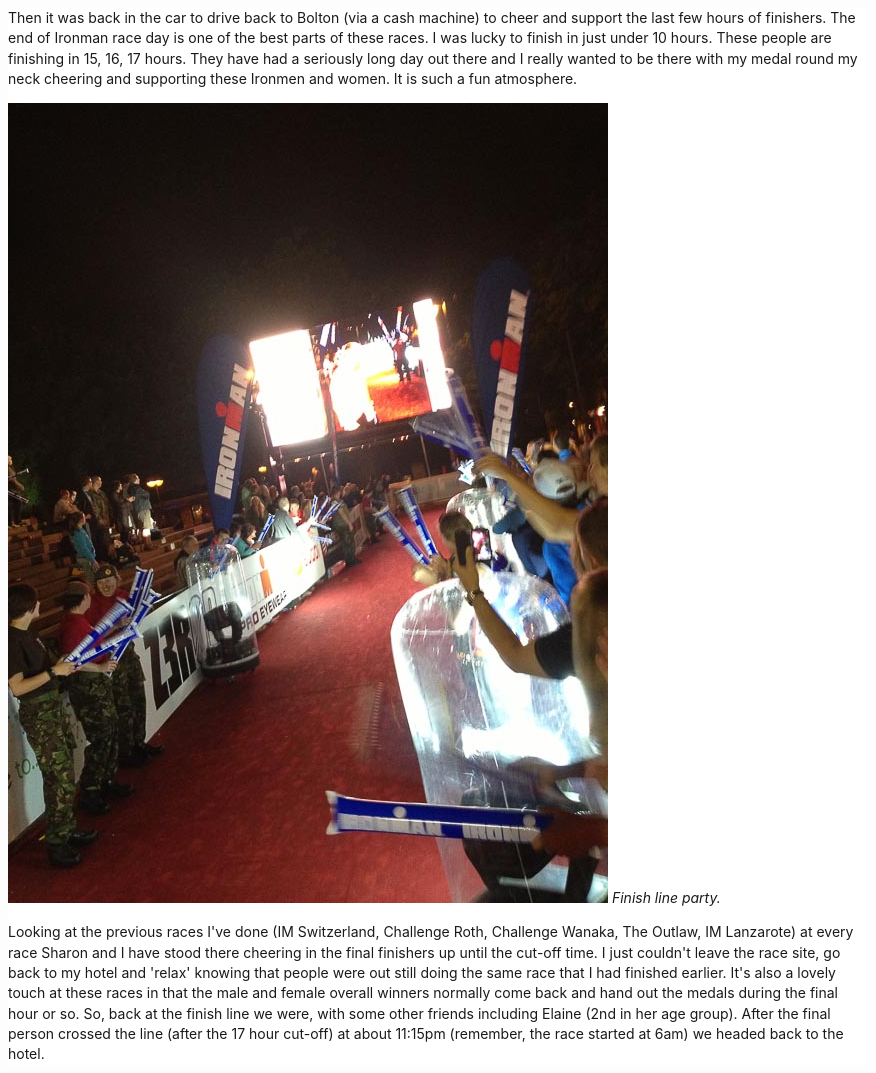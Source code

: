 Then it was back in the car to drive back to Bolton (via a cash machine) to cheer and support the last few hours of finishers. The end of Ironman race day is one of the best parts of these races. I was lucky to finish in just under 10 hours. These people are finishing in 15, 16, 17 hours. They have had a seriously long day out there and I really wanted to be there with my medal round my neck cheering and supporting these Ironmen and women. It is such a fun atmosphere.

![Finish line party.](/images/2013/IMG_3315.jpg)
*Finish line party.*

Looking at the previous races I've done (IM Switzerland, Challenge Roth, Challenge Wanaka, The Outlaw, IM Lanzarote) at every race Sharon and I have stood there cheering in the final finishers up until the cut-off time. I just couldn't leave the race site, go back to my hotel and 'relax' knowing that people were out still doing the same race that I had finished earlier. It's also a lovely touch at these races in that the male and female overall winners normally come back and hand out the medals during the final hour or so. So, back at the finish line we were, with some other friends including Elaine (2nd in her age group). After the final person crossed the line (after the 17 hour cut-off) at about 11:15pm (remember, the race started at 6am) we headed back to the hotel.
